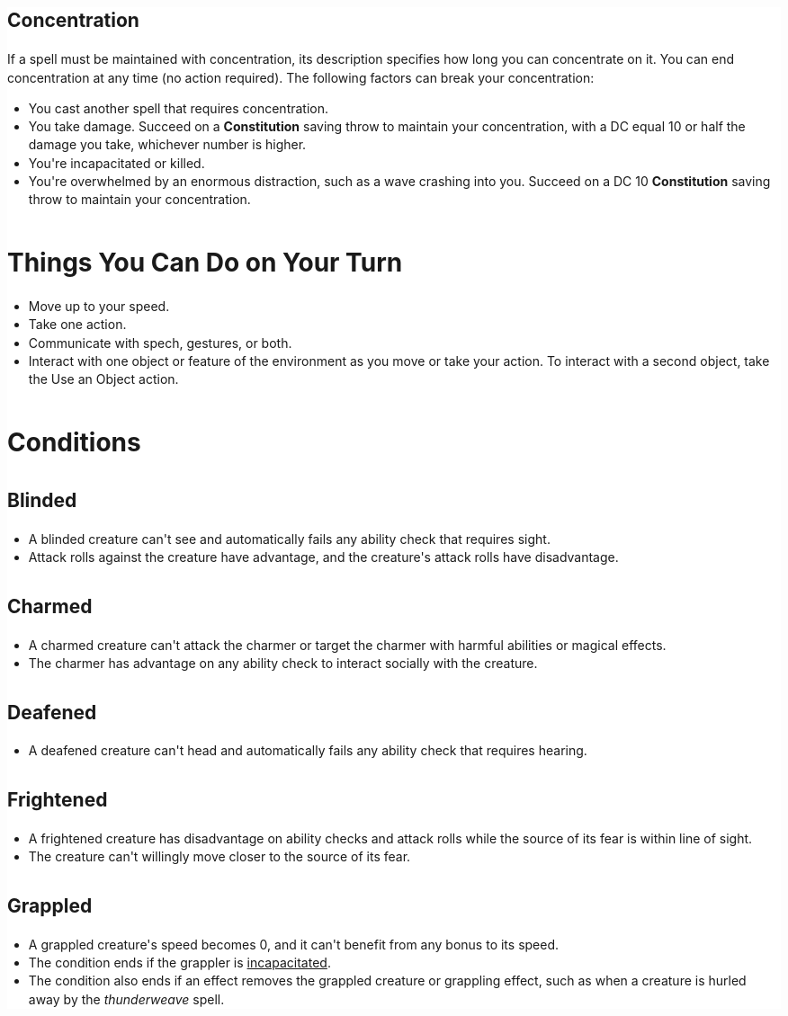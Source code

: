 ## Concentration
If a spell must be maintained with concentration, its description specifies how long you can concentrate on it. You can end concentration at any time (no action required). The following factors can break your concentration:  
* You cast another spell that requires concentration.
* You take damage. Succeed on a **Constitution** saving throw to maintain your concentration, with a DC equal 10 or half the damage you take, whichever number is higher.
* You're incapacitated or killed.
* You're overwhelmed by an enormous distraction, such as a wave crashing into you. Succeed on a DC 10 **Constitution** saving throw to maintain your concentration.

# Things You Can Do on Your Turn

* Move up to your speed.
* Take one action.
* Communicate with spech, gestures, or both.
* Interact with one object or feature of the environment as you move or take your action. To interact with a second object, take the Use an Object action.


# Conditions

## Blinded
* A blinded creature can't see and automatically fails any ability check that requires sight.
* Attack rolls against the creature have advantage, and the creature's attack rolls have disadvantage.

## Charmed
* A charmed creature can't attack the charmer or target the charmer with harmful abilities or magical effects.
* The charmer has advantage on any ability check to interact socially with the creature.

## Deafened
* A deafened creature can't head and automatically fails any ability check that requires hearing.

## Frightened
* A frightened creature has disadvantage on ability checks and attack rolls while the source of its fear is within line of sight.
* The creature can't willingly move closer to the source of its fear.

## Grappled
* A grappled creature's speed becomes 0, and it can't benefit from any bonus to its speed.
* The condition ends if the grappler is [incapacitated](#incapacitated).
* The condition also ends if an effect removes the grappled creature or grappling effect, such as when a creature is hurled away by the *thunderweave* spell.
